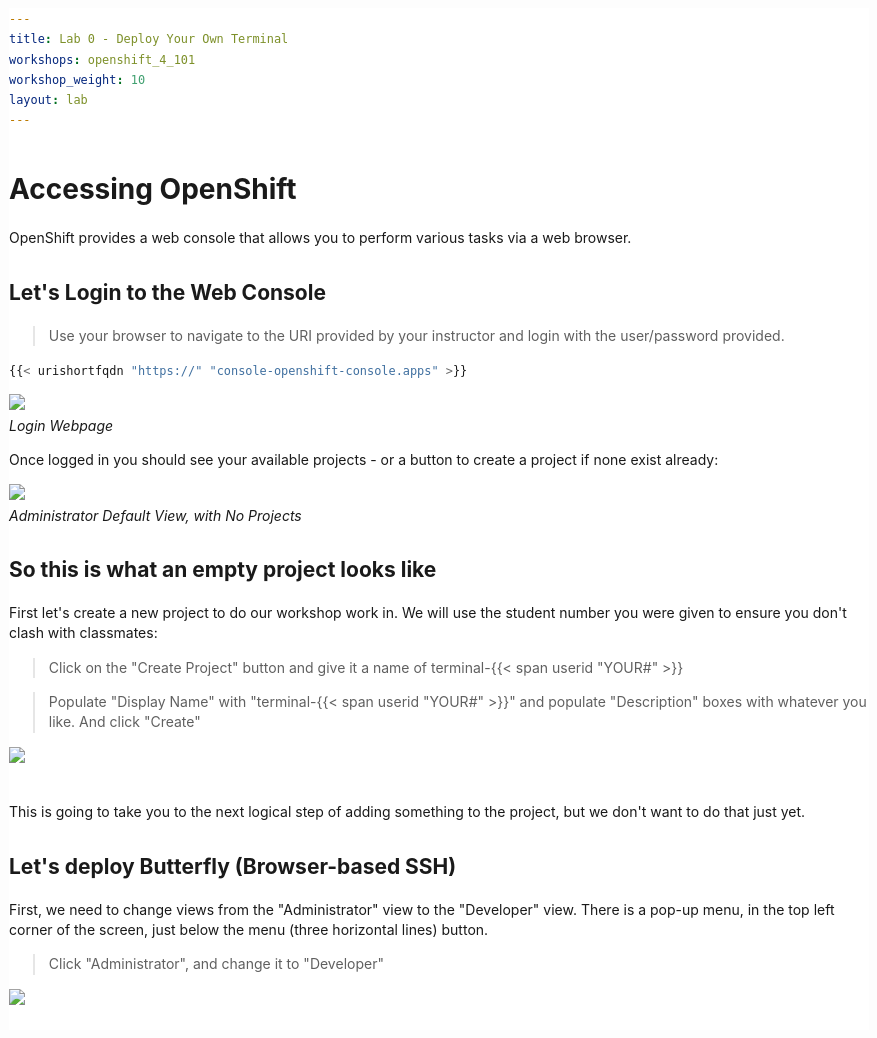 ```yaml
---
title: Lab 0 - Deploy Your Own Terminal
workshops: openshift_4_101
workshop_weight: 10
layout: lab
---
```


# Accessing OpenShift
OpenShift provides a web console that allows you to perform various tasks via a web browser.

## Let's Login to the Web Console
> Use your browser to navigate to the URI provided by your instructor and login with the user/password provided.

```bash
{{< urishortfqdn "https://" "console-openshift-console.apps" >}}
```

<img src="../images/ocp-login.png" width="600"><br/>
*Login Webpage*

Once logged in you should see your available projects - or a button to create a project if none exist already:

<img src="../images/ocp-admin-default.png" width="600"><br/>
*Administrator Default View, with No Projects*

## So this is what an empty project looks like
First let's create a new project to do our workshop work in.  We will use the student number you were given to ensure you don't clash with classmates:

> Click on the "Create Project" button and give it a name of terminal-{{< span userid "YOUR#" >}}

> Populate "Display Name" with "terminal-{{< span userid "YOUR#" >}}" and populate "Description" boxes with whatever you like.  And click "Create"

<img src="../images/ocp-admin-create-project.png" width="600"><br/><br>

This is going to take you to the next logical step of adding something to the project, but we don't want to do that just yet.

## Let's deploy Butterfly (Browser-based SSH)

First, we need to change views from the "Administrator" view to the "Developer" view. There is a pop-up menu, in the top left corner of the screen, just below the menu (three horizontal lines) button.

<blockquote>
Click "Administrator", and change it to "Developer"
</blockquote>
<img src="../images/ocp-menu-administrator.png" width="450"><br/><br>
